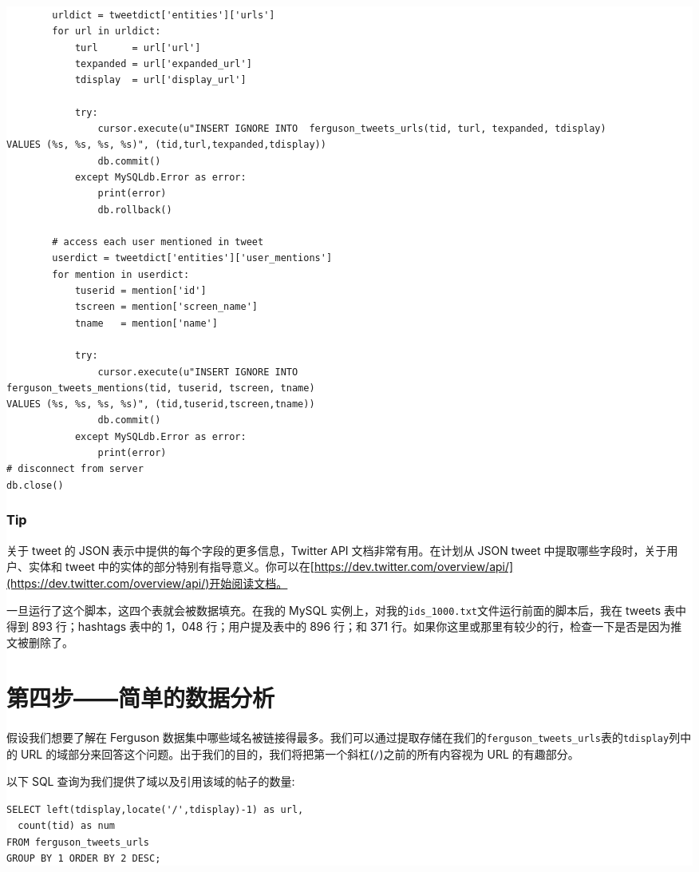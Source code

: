 ```
        urldict = tweetdict['entities']['urls']
        for url in urldict:
            turl      = url['url']
            texpanded = url['expanded_url']
            tdisplay  = url['display_url']

            try:
                cursor.execute(u"INSERT IGNORE INTO  ferguson_tweets_urls(tid, turl, texpanded, tdisplay) 
VALUES (%s, %s, %s, %s)", (tid,turl,texpanded,tdisplay))
                db.commit()
            except MySQLdb.Error as error:
                print(error)
                db.rollback()

        # access each user mentioned in tweet
        userdict = tweetdict['entities']['user_mentions']
        for mention in userdict:
            tuserid = mention['id']
            tscreen = mention['screen_name']
            tname   = mention['name']

            try:
                cursor.execute(u"INSERT IGNORE INTO 
ferguson_tweets_mentions(tid, tuserid, tscreen, tname) 
VALUES (%s, %s, %s, %s)", (tid,tuserid,tscreen,tname))
                db.commit()
            except MySQLdb.Error as error:
                print(error)
# disconnect from server
db.close()
```

### Tip

关于 tweet 的 JSON 表示中提供的每个字段的更多信息，Twitter API 文档非常有用。在计划从 JSON tweet 中提取哪些字段时，关于用户、实体和 tweet 中的实体的部分特别有指导意义。你可以在[https://dev.twitter.com/overview/api/](https://dev.twitter.com/overview/api/)开始阅读文档。

一旦运行了这个脚本，这四个表就会被数据填充。在我的 MySQL 实例上，对我的`ids_1000.txt`文件运行前面的脚本后，我在 tweets 表中得到 893 行；hashtags 表中的 1，048 行；用户提及表中的 896 行；和 371 行。如果你这里或那里有较少的行，检查一下是否是因为推文被删除了。

<title>Step four – simple data analysis</title><link rel="stylesheet" href="epub.css" type="text/css">

# 第四步——简单的数据分析

假设我们想要了解在 Ferguson 数据集中哪些域名被链接得最多。我们可以通过提取存储在我们的`ferguson_tweets_urls`表的`tdisplay`列中的 URL 的域部分来回答这个问题。出于我们的目的，我们将把第一个斜杠(`/`)之前的所有内容视为 URL 的有趣部分。

以下 SQL 查询为我们提供了域以及引用该域的帖子的数量:

```
SELECT left(tdisplay,locate('/',tdisplay)-1) as url, 
  count(tid) as num
FROM ferguson_tweets_urls
GROUP BY 1 ORDER BY 2 DESC;
```

